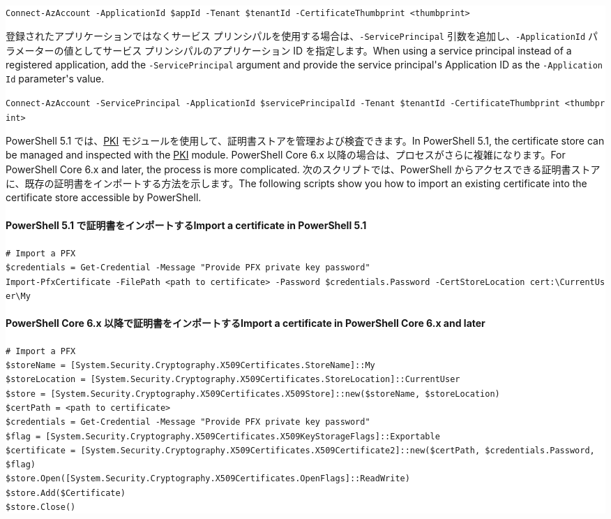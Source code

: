 ```azurepowershell-interactive
Connect-AzAccount -ApplicationId $appId -Tenant $tenantId -CertificateThumbprint <thumbprint>
```

<span data-ttu-id="8ab55-137">登録されたアプリケーションではなくサービス プリンシパルを使用する場合は、`-ServicePrincipal` 引数を追加し、`-ApplicationId` パラメーターの値としてサービス プリンシパルのアプリケーション ID を指定します。</span><span class="sxs-lookup"><span data-stu-id="8ab55-137">When using a service principal instead of a registered application, add the `-ServicePrincipal` argument and provide the service principal's Application ID as the `-ApplicationId` parameter's value.</span></span>

```azurepowershell-interactive
Connect-AzAccount -ServicePrincipal -ApplicationId $servicePrincipalId -Tenant $tenantId -CertificateThumbprint <thumbprint>
```

<span data-ttu-id="8ab55-138">PowerShell 5.1 では、[PKI](/powershell/module/pkiclient) モジュールを使用して、証明書ストアを管理および検査できます。</span><span class="sxs-lookup"><span data-stu-id="8ab55-138">In PowerShell 5.1, the certificate store can be managed and inspected with the [PKI](/powershell/module/pkiclient) module.</span></span> <span data-ttu-id="8ab55-139">PowerShell Core 6.x 以降の場合は、プロセスがさらに複雑になります。</span><span class="sxs-lookup"><span data-stu-id="8ab55-139">For PowerShell Core 6.x and later, the process is more complicated.</span></span> <span data-ttu-id="8ab55-140">次のスクリプトでは、PowerShell からアクセスできる証明書ストアに、既存の証明書をインポートする方法を示します。</span><span class="sxs-lookup"><span data-stu-id="8ab55-140">The following scripts show you how to import an existing certificate into the certificate store accessible by PowerShell.</span></span>

#### <a name="import-a-certificate-in-powershell-51"></a><span data-ttu-id="8ab55-141">PowerShell 5.1 で証明書をインポートする</span><span class="sxs-lookup"><span data-stu-id="8ab55-141">Import a certificate in PowerShell 5.1</span></span>

```azurepowershell-interactive
# Import a PFX
$credentials = Get-Credential -Message "Provide PFX private key password"
Import-PfxCertificate -FilePath <path to certificate> -Password $credentials.Password -CertStoreLocation cert:\CurrentUser\My
```

#### <a name="import-a-certificate-in-powershell-core-6x-and-later"></a><span data-ttu-id="8ab55-142">PowerShell Core 6.x 以降で証明書をインポートする</span><span class="sxs-lookup"><span data-stu-id="8ab55-142">Import a certificate in PowerShell Core 6.x and later</span></span>

```azurepowershell-interactive
# Import a PFX
$storeName = [System.Security.Cryptography.X509Certificates.StoreName]::My 
$storeLocation = [System.Security.Cryptography.X509Certificates.StoreLocation]::CurrentUser 
$store = [System.Security.Cryptography.X509Certificates.X509Store]::new($storeName, $storeLocation) 
$certPath = <path to certificate>
$credentials = Get-Credential -Message "Provide PFX private key password"
$flag = [System.Security.Cryptography.X509Certificates.X509KeyStorageFlags]::Exportable 
$certificate = [System.Security.Cryptography.X509Certificates.X509Certificate2]::new($certPath, $credentials.Password, $flag) 
$store.Open([System.Security.Cryptography.X509Certificates.OpenFlags]::ReadWrite) 
$store.Add($Certificate) 
$store.Close()
```
